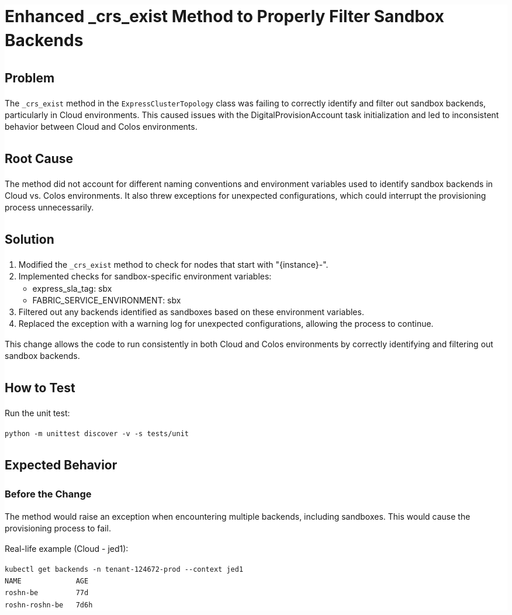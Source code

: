 # Enhanced \_crs_exist Method to Properly Filter Sandbox Backends

## Problem

The `_crs_exist` method in the `ExpressClusterTopology` class was failing to correctly identify and filter out sandbox backends, particularly in Cloud environments. This caused issues with the DigitalProvisionAccount task initialization and led to inconsistent behavior between Cloud and Colos environments.

## Root Cause

The method did not account for different naming conventions and environment variables used to identify sandbox backends in Cloud vs. Colos environments. It also threw exceptions for unexpected configurations, which could interrupt the provisioning process unnecessarily.

## Solution

1. Modified the `_crs_exist` method to check for nodes that start with "{instance}-".
2. Implemented checks for sandbox-specific environment variables:
    - express_sla_tag: sbx
    - FABRIC_SERVICE_ENVIRONMENT: sbx
3. Filtered out any backends identified as sandboxes based on these environment variables.
4. Replaced the exception with a warning log for unexpected configurations, allowing the process to continue.

This change allows the code to run consistently in both Cloud and Colos environments by correctly identifying and filtering out sandbox backends.

## How to Test

Run the unit test:

```
python -m unittest discover -v -s tests/unit
```

## Expected Behavior

### Before the Change

The method would raise an exception when encountering multiple backends, including sandboxes. This would cause the provisioning process to fail.

Real-life example (Cloud - jed1):

```
kubectl get backends -n tenant-124672-prod --context jed1
NAME             AGE
roshn-be         77d
roshn-roshn-be   7d6h
```

